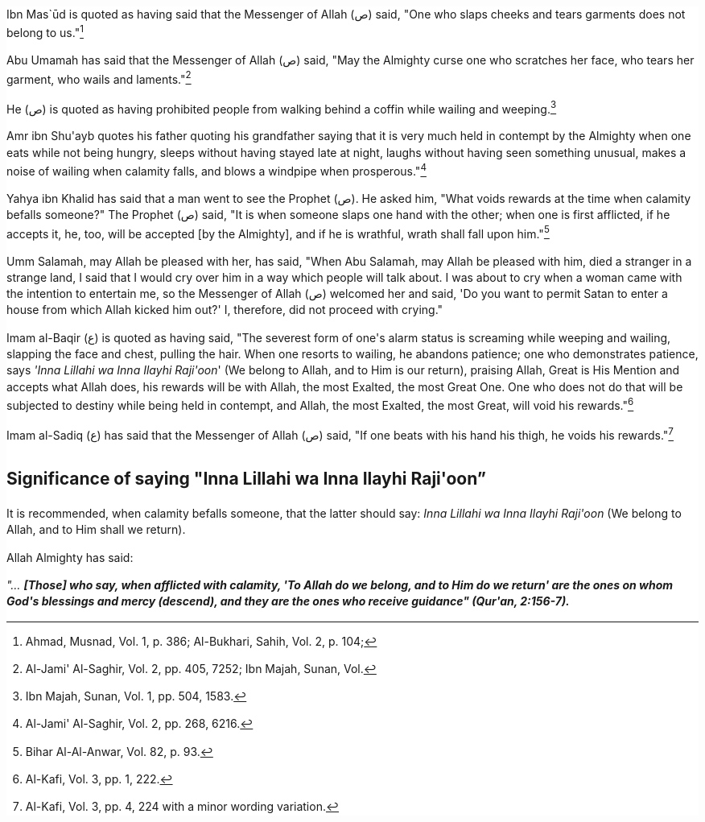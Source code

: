 Ibn Mas\`ūd is quoted as having said that the Messenger of Allah (ص)
said, "One who slaps cheeks and tears garments does not belong to
us."[^22]

Abu Umamah has said that the Messenger of Allah (ص) said, "May the
Almighty curse one who scratches her face, who tears her garment, who
wails and laments."[^23]

He (ص) is quoted as having prohibited people from walking behind a
coffin while wailing and weeping.[^24]

Amr ibn Shu'ayb quotes his father quoting his grandfather saying that it
is very much held in contempt by the Almighty when one eats while not
being hungry, sleeps without having stayed late at night, laughs without
having seen something unusual, makes a noise of wailing when calamity
falls, and blows a windpipe when prosperous."[^25]

Yahya ibn Khalid has said that a man went to see the Prophet (ص). He
asked him, "What voids rewards at the time when calamity befalls
someone?" The Prophet (ص) said, "It is when someone slaps one hand with
the other; when one is first afflicted, if he accepts it, he, too, will
be accepted [by the Almighty], and if he is wrathful, wrath shall fall
upon him."[^26]

Umm Salamah, may Allah be pleased with her, has said, "When Abu Salamah,
may Allah be pleased with him, died a stranger in a strange land, I said
that I would cry over him in a way which people will talk about. I was
about to cry when a woman came with the intention to entertain me, so
the Messenger of Allah (ص) welcomed her and said, 'Do you want to permit
Satan to enter a house from which Allah kicked him out?' I, therefore,
did not proceed with crying."

Imam al-Baqir (ع) is quoted as having said, "The severest form of one's
alarm status is screaming while weeping and wailing, slapping the face
and chest, pulling the hair. When one resorts to wailing, he abandons
patience; one who demonstrates patience, says *'Inna Lillahi wa Inna
Ilayhi Raji'oon*' (We belong to Allah, and to Him is our return),
praising Allah, Great is His Mention and accepts what Allah does, his
rewards will be with Allah, the most Exalted, the most Great One. One
who does not do that will be subjected to destiny while being held in
contempt, and Allah, the most Exalted, the most Great, will void his
rewards."[^27]

Imam al-Sadiq (ع) has said that the Messenger of Allah (ص) said, "If one
beats with his hand his thigh, he voids his rewards."[^28]

Significance of saying "Inna Lillahi wa Inna Ilayhi Raji'oon”
-------------------------------------------------------------

It is recommended, when calamity befalls someone, that the latter should
say: *Inna Lillahi wa Inna Ilayhi Raji'oon* (We belong to Allah, and to
Him shall we return).

Allah Almighty has said:

*"…* ***[Those] who say, when afflicted with calamity, 'To Allah do we
belong, and to Him do we return' are the ones on whom God's blessings
and mercy (descend), and they are the ones who receive guidance"
(Qur'an, 2:156-7).***


[^1]: Al-Luhuf fi Qata Al-Tufuf, p. 87.
[^2]: Ibid., p. 88.
[^3]: Al-Bukhari, Sahih, Vol. 2, p. 105.
[^4]: Ibn Majah, Sunan, Vol. 1, pp. 1506, 1589; Muntakhab Kanzul-Ummal,
[^5]: Al-Taazi, pp. 8-9 with a minor wording variation. It has been
[^6]: Something similar to it is narrated in Al-Kulaini's Al-Kafi, Vol.
[^7]: Al-Jaami' Al-Kabir, Vol. 1, p. 709 with minor wording difference.
[^8]: This tradition is cited in Al-Jami' Al-Kabir, Vol. 1, p. 207.
[^9]: Muslim, Sahih, Vol. 2, p. 671; Al-Nisaa'i, Sunan, Vol. 4, p. 90;
[^10]: This tradition is cited in Al-Jami' Al-Kabir, Vol. 1, p. 568.
[^11]: Al-Bukhari, Sahih, Vol. 2, p. 106. Muslim, Sahih, Vol. 2, pp.
[^12]: Al-Bukhari, Sahih, Vol. 2, p. 100, Vol. 7, p. 151, Vol. 8, p. 166
[^13]: Ahmad, Musnad, Vol. 5, pp. 204, 207 with a minor wording
[^14]: Al-Waqidi, Al-Maghazi, Vol. 2, p. 766 with a minor wording
[^15]: Al-Faqih, Vol. 1, pp. 113, 527 with a minor wording difference.
[^16]: Makarim Al-Akhlaq, p. 22.
[^17]: Ahmad, Musnad, Vol. 4, p. 456; Al-Mustadrak ala Al-Sahihain, Vol.
[^18]: Ahmad, Musnad, Vol. 4, p. 294. Something like it is narrated in
[^19]: Al-Jami' Al-Saghir, Vol. 2, pp. 113, 5135. It is narrated with
[^20]: Ibn Hisham, Seera, Vol. 3, p. 104.
[^21]: Al-Tahdhib, Vol. 1, pp. 465, 1524.
[^22]: Ahmad, Musnad, Vol. 1, p. 386; Al-Bukhari, Sahih, Vol. 2, p. 104;
[^23]: Al-Jami' Al-Saghir, Vol. 2, pp. 405, 7252; Ibn Majah, Sunan, Vol.
[^24]: Ibn Majah, Sunan, Vol. 1, pp. 504, 1583.
[^25]: Al-Jami' Al-Saghir, Vol. 2, pp. 268, 6216.
[^26]: Bihar Al-Al-Anwar, Vol. 82, p. 93.
[^27]: Al-Kafi, Vol. 3, pp. 1, 222.
[^28]: Al-Kafi, Vol. 3, pp. 4, 224 with a minor wording variation.
[^29]: Al-Faqih, Vol. 1, pp. 514, 111; Al-Khisal, pp. 49, 222.
[^30]: Al-Faqih, Vol. 1, pp. 111, 515.
[^31]: Al-Kafi, Vol. 3, pp. 5, 224.
[^32]: Ibid., Vol. 3, pp. 6, 224.
[^33]: Muslim, Sahih, Vol. 2, pp. 631, 918.
[^34]: Al-Tirmidhi, Sunan, Vol. 2, pp. 243, 1026.
[^35]: Al-Kafi, Vol. 3, pp. 4, 218.
[^36]: Dhikra Al-Shi'a, p. 72; I\`lam Al-Wara, p. 143; Muntaha
[^37]: Dhikra Al-Shi'a, p. 72; Al-Mu'tabar, Vol. 1, p. 344; Muntaha
[^38]: Al-Kafi, Vol. 5, pp. 2, 117; Al-Tahdhib, pp. 358, 1027 with minor
[^39]: Al-Faqih, Vol. 1, pp. 116, 547.
[^40]: Al-Kafi, Vol. 5, pp. 1, 117; Al-Tahdhib, Vol. 6, pp. 358, 1025.
[^41]: Muslim, Sahih, Vol. 1, p. 100; Al-Nisaai, Sunan, Vol. 4, p. 20;
[^42]: Al-Faqih, Vol. 1, pp. 116, 547.
[^43]: Al-Khisal, p. 226; Ahmad, Musnad, Vol. 5, p. 342; Muslim, Sahih,
[^44]: Ahmad, Musnad, Vol. 3, p. 65; Abu Dawud, Sunan, Vol. 3, pp. 194,
[^45]: Ibn Majah, Sunan, Vol. 1, pp. 504, 1584.
[^46]: Al-Targhib wal Tarhib, Vol. 3, pp. 20, 357.
[^47]: Al-Targhib wal Tarhib, Vol. 3, p. 357, in the footnote to
[^48]: Al-Jami' Al-Kabir, Vol. 1, p. 801.
[^49]: Al-Kafi, Vol. 3, pp. 4, 227 from Abu Abdullah, peace be with him
[^50]: Al-Jami\` Al-Kabir, Vol. 1, p. 801.
[^51]: Ibid., Vol. 1, p. 800.
[^52]: Al-Tirmidhi, Sunan, Vol. 2, pp. 269, 1082.
[^53]: Al-Jami\` Al-Kabir, Vol. 1, p. 801.
[^54]: Al-Durr Al-Manthur, Vol. 5, p. 308. It is also narrated by
[^55]: It is narrated by Al-Kulaini in the second section of the hadith
[^56]: This tradition is narrated in different wordings in Al-Taazi, pp.
[^57]: Al-Kafi, Vol. 3, pp. 5, 221; Al-Majlisi, Bihar Al-Anwar, Vol. 82,
[^58]: Al-Kafi, Vol. 3, pp. 6, 221 with a variation in its wording
[^59]: Dalaa'il Al-Nubuwwah, Vol. 7, p. 269; it is also narrated by
[^60]: Al-Kafi, Vol. 3, pp. 1, 220 with a variation of its wording from
[^61]: Al-Jami\` Al-Kabir, Vol. 1, p. 372 with a difference in its
[^62]: Al-Kafi, Vol. 3, pp. 1, 220 with a minor difference in its
[^63]: Al-Kafi, Vol. 3, p. 224; Bihar Al-Anwar, Vol. 82, p. 144.
[^64]: Al-Kafi, Vol. 3, pp. 10, 225 with a minor wording variation;
[^65]: [Man la Yahduruhu] Al-Faqih, Vol. 1, pp. 298, 1363, taken for
[^66]: Malik, Al-Muwatta', Vol. 1, p. 237 with minor wording variation;
[^67]: Al-Majlisi, in his Bihar Al-Anwar, records the same incident on
[^68]: Al-Majlisi, Bihar Al-Anwar, Vol. 82, p. 155.
[^69]: This incident is recorded by Al-Majlisi in Vol. 2, p. 155 of his
[^70]: Al-Kafi, Vol. 2, pp. 2, 196.
[^71]: Ibid., Vol. 2, pp. 3, 196.
[^72]: Ibid., Vol. 2, pp. 5, 196; Tanbih Al-Khawatir, Vol. 2, p. 204;
[^73]: Ibid., Vol. 2, pp. 6, 197.
[^74]: Ibid., Vol. 2, pp. 7, 197; Al-Tamhis, pp. 25, 34 with minor
[^75]: Al-Kafi, Vol. 2, pp. 8, 197. It is also narrated on pp. 20, 33 of
[^76]: Al-Kafi, Vol. 2, pp. 9, 197; Mishkat Al-Anwar, p. 298.
[^77]: Al-Kafi, Vol. 2, pp. 12, 197; Tanbih Al-Khawatir, Vol. 2, p. 204
[^78]: Al-Kafi, Vol. 2, pp. 15, 198; Tanbih Al-Khawatir, Vol. 2, p. 204.
[^79]: Al-Kafi, Vol. 2, pp. 16, 198.
[^80]: Al-Kafi, Vol. 2, pp. 17, 198; Tanbih Al-Khawatir, Vol. 2, p. 204.
[^81]: Al-Kafi, Vol. 2, pp. 20, 198.